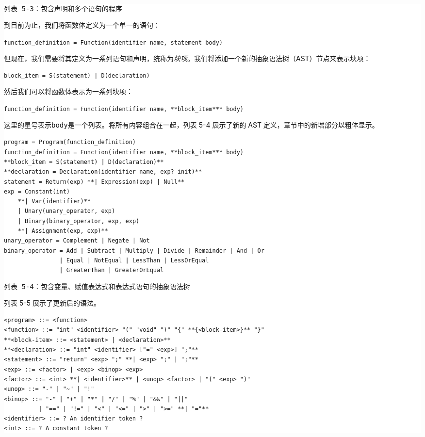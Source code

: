 <samp class="SANS_Futura_Std_Book_Oblique_I_11">列表 5-3：包含声明和多个语句的程序</samp>

到目前为止，我们将函数体定义为一个单一的语句：

```
function_definition = Function(identifier name, statement body)
```

但现在，我们需要将其定义为一系列语句和声明，统称为*块项*。我们将添加一个新的抽象语法树（AST）节点来表示块项：

```
block_item = S(statement) | D(declaration)
```

然后我们可以将函数体表示为一系列块项：

```
function_definition = Function(identifier name, **block_item*** body)
```

这里的星号表示<samp class="SANS_TheSansMonoCd_W5Regular_11">body</samp>是一个列表。将所有内容组合在一起，列表 5-4 展示了新的 AST 定义，章节中的新增部分以粗体显示。

```
program = Program(function_definition)
function_definition = Function(identifier name, **block_item*** body)
**block_item = S(statement) | D(declaration)**
**declaration = Declaration(identifier name, exp? init)**
statement = Return(exp) **| Expression(exp) | Null**
exp = Constant(int)
    **| Var(identifier)**
    | Unary(unary_operator, exp)
    | Binary(binary_operator, exp, exp)
    **| Assignment(exp, exp)**
unary_operator = Complement | Negate | Not
binary_operator = Add | Subtract | Multiply | Divide | Remainder | And | Or
                | Equal | NotEqual | LessThan | LessOrEqual
                | GreaterThan | GreaterOrEqual
```

<samp class="SANS_Futura_Std_Book_Oblique_I_11">列表 5-4：包含变量、赋值表达式和表达式语句的抽象语法树</samp>

列表 5-5 展示了更新后的语法。

```
<program> ::= <function>
<function> ::= "int" <identifier> "(" "void" ")" "{" **{<block-item>}** "}"
**<block-item> ::= <statement> | <declaration>**
**<declaration> ::= "int" <identifier> ["=" <exp>] ";"**
<statement> ::= "return" <exp> ";" **| <exp> ";" | ";"**
<exp> ::= <factor> | <exp> <binop> <exp>
<factor> ::= <int> **| <identifier>** | <unop> <factor> | "(" <exp> ")"
<unop> ::= "-" | "~" | "!"
<binop> ::= "-" | "+" | "*" | "/" | "%" | "&&" | "||"
          | "==" | "!=" | "<" | "<=" | ">" | ">=" **| "="**
<identifier> ::= ? An identifier token ?
<int> ::= ? A constant token ?
```
